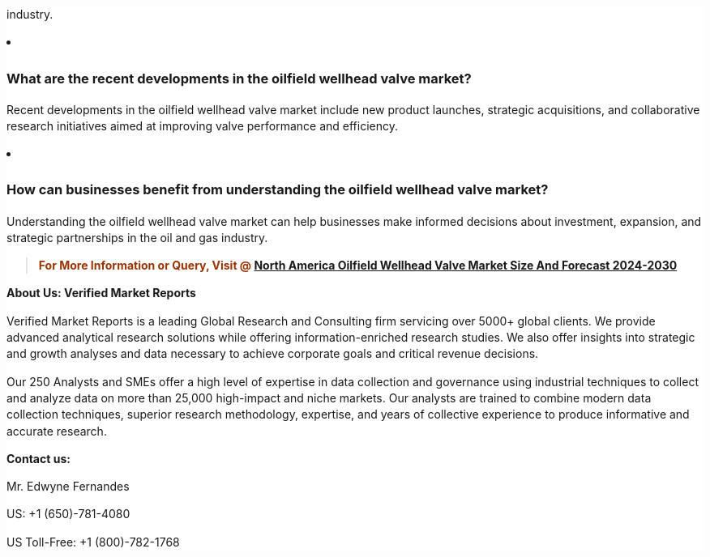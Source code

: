 industry.</p>  </li>  <li>    <h3>What are the recent developments in the oilfield wellhead valve market?</div><div></h3>    <p>Recent developments in the oilfield wellhead valve market include new product launches, strategic acquisitions, and collaborative research initiatives aimed at improving valve performance and efficiency.</p>  </li>  <li>    <h3>How can businesses benefit from understanding the oilfield wellhead valve market?</div><div></h3>    <p>Understanding the oilfield wellhead valve market can help businesses make informed decisions about investment, expansion, and strategic partnerships in the oil and gas industry.</p>  </li></ol></body></html></p><blockquote><p><span style="color: #993300;"><strong>For More Information or Query, Visit @ <a href="https://www.verifiedmarketreports.com/product/oilfield-wellhead-valve-market/">North America Oilfield Wellhead Valve Market Size And Forecast 2024-2030</a></strong></span></p></blockquote><p><strong>About Us: Verified Market Reports</strong></p><p>Verified Market Reports is a leading Global Research and Consulting firm servicing over 5000+ global clients. We provide advanced analytical research solutions while offering information-enriched research studies. We also offer insights into strategic and growth analyses and data necessary to achieve corporate goals and critical revenue decisions.</p><p>Our 250 Analysts and SMEs offer a high level of expertise in data collection and governance using industrial techniques to collect and analyze data on more than 25,000 high-impact and niche markets. Our analysts are trained to combine modern data collection techniques, superior research methodology, expertise, and years of collective experience to produce informative and accurate research.</p><p><strong>Contact us:</strong></p><p>Mr. Edwyne Fernandes</p><p>US: +1 (650)-781-4080</p><p>US Toll-Free: +1 (800)-782-1768</p>
